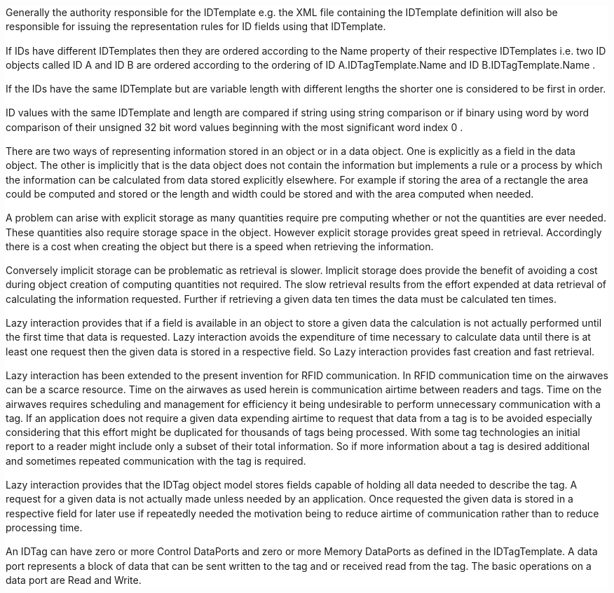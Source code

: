 Generally the authority responsible for the IDTemplate e.g. the XML file containing the IDTemplate definition will also be responsible for issuing the representation rules for ID fields using that IDTemplate.

If IDs have different IDTemplates then they are ordered according to the Name property of their respective IDTemplates i.e. two ID objects called ID A and ID B are ordered according to the ordering of ID A.IDTagTemplate.Name and ID B.IDTagTemplate.Name .

If the IDs have the same IDTemplate but are variable length with different lengths the shorter one is considered to be first in order.

ID values with the same IDTemplate and length are compared if string using string comparison or if binary using word by word comparison of their unsigned 32 bit word values beginning with the most significant word index 0 .

There are two ways of representing information stored in an object or in a data object. One is explicitly as a field in the data object. The other is implicitly that is the data object does not contain the information but implements a rule or a process by which the information can be calculated from data stored explicitly elsewhere. For example if storing the area of a rectangle the area could be computed and stored or the length and width could be stored and with the area computed when needed.

A problem can arise with explicit storage as many quantities require pre computing whether or not the quantities are ever needed. These quantities also require storage space in the object. However explicit storage provides great speed in retrieval. Accordingly there is a cost when creating the object but there is a speed when retrieving the information.

Conversely implicit storage can be problematic as retrieval is slower. Implicit storage does provide the benefit of avoiding a cost during object creation of computing quantities not required. The slow retrieval results from the effort expended at data retrieval of calculating the information requested. Further if retrieving a given data ten times the data must be calculated ten times.

Lazy interaction provides that if a field is available in an object to store a given data the calculation is not actually performed until the first time that data is requested. Lazy interaction avoids the expenditure of time necessary to calculate data until there is at least one request then the given data is stored in a respective field. So Lazy interaction provides fast creation and fast retrieval.

Lazy interaction has been extended to the present invention for RFID communication. In RFID communication time on the airwaves can be a scarce resource. Time on the airwaves as used herein is communication airtime between readers and tags. Time on the airwaves requires scheduling and management for efficiency it being undesirable to perform unnecessary communication with a tag. If an application does not require a given data expending airtime to request that data from a tag is to be avoided especially considering that this effort might be duplicated for thousands of tags being processed. With some tag technologies an initial report to a reader might include only a subset of their total information. So if more information about a tag is desired additional and sometimes repeated communication with the tag is required.

Lazy interaction provides that the IDTag object model stores fields capable of holding all data needed to describe the tag. A request for a given data is not actually made unless needed by an application. Once requested the given data is stored in a respective field for later use if repeatedly needed the motivation being to reduce airtime of communication rather than to reduce processing time.

An IDTag can have zero or more Control DataPorts and zero or more Memory DataPorts as defined in the IDTagTemplate. A data port represents a block of data that can be sent written to the tag and or received read from the tag. The basic operations on a data port are Read and Write.
